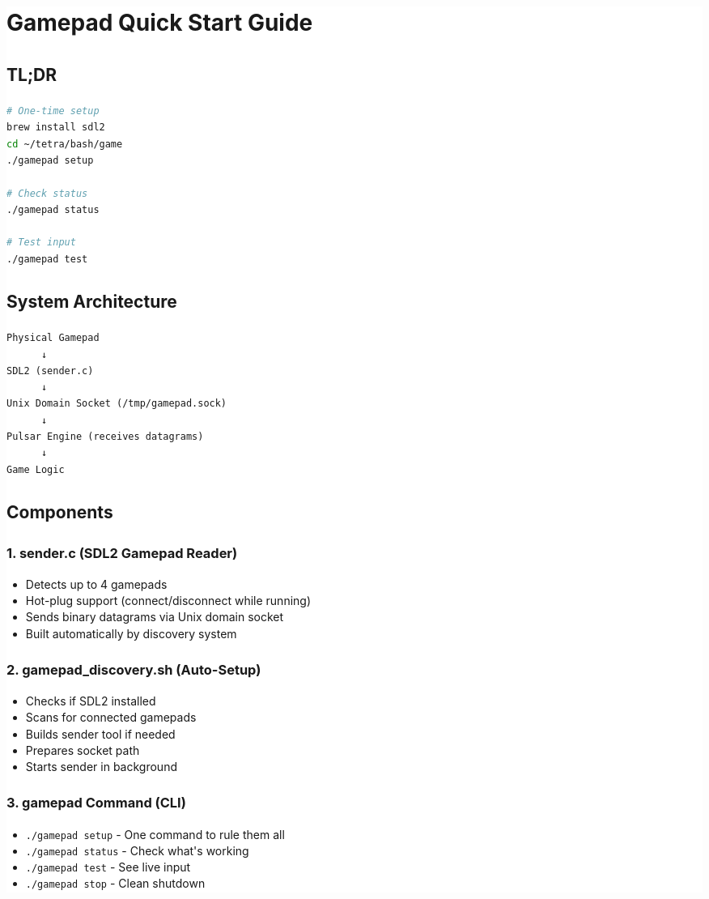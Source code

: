# Gamepad Quick Start Guide

## TL;DR

```bash
# One-time setup
brew install sdl2
cd ~/tetra/bash/game
./gamepad setup

# Check status
./gamepad status

# Test input
./gamepad test
```

## System Architecture

```
Physical Gamepad
      ↓
SDL2 (sender.c)
      ↓
Unix Domain Socket (/tmp/gamepad.sock)
      ↓
Pulsar Engine (receives datagrams)
      ↓
Game Logic
```

## Components

### 1. sender.c (SDL2 Gamepad Reader)
- Detects up to 4 gamepads
- Hot-plug support (connect/disconnect while running)
- Sends binary datagrams via Unix domain socket
- Built automatically by discovery system

### 2. gamepad_discovery.sh (Auto-Setup)
- Checks if SDL2 installed
- Scans for connected gamepads
- Builds sender tool if needed
- Prepares socket path
- Starts sender in background

### 3. gamepad Command (CLI)
- `./gamepad setup` - One command to rule them all
- `./gamepad status` - Check what's working
- `./gamepad test` - See live input
- `./gamepad stop` - Clean shutdown
